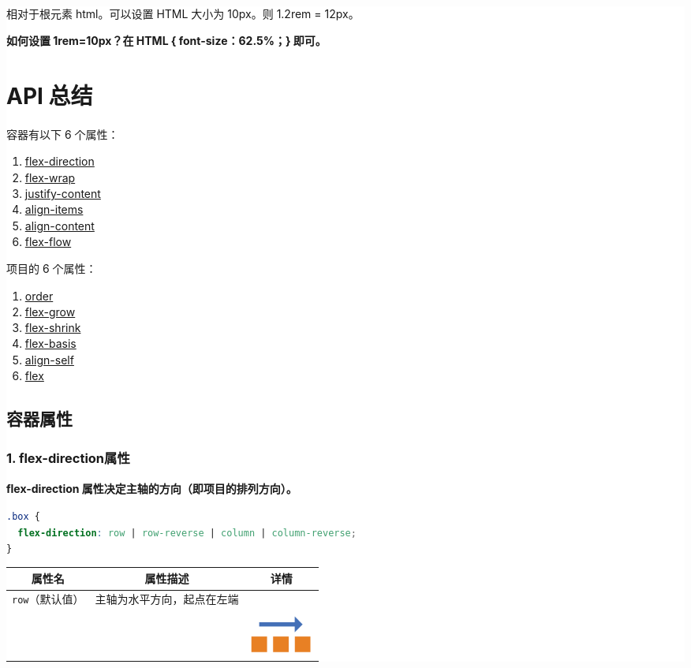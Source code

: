 相对于根元素 html。可以设置 HTML 大小为 10px。则 1.2rem = 12px。

**如何设置 1rem=10px？在 HTML { font-size：62.5%；} 即可。**







# API 总结

容器有以下 6 个属性：

1. [flex-direction](#1-flex-direction-属性)
2. [flex-wrap](#2-flex-wrap-属性)
3. [justify-content](#3-justify-content-属性)
4. [align-items](#4-align-items-属性)
5. [align-content](#5-align-content-属性)
6. [flex-flow](#6-flex-flow-属性)

项目的 6 个属性：

1. [order](#1-order-属性)
2. [flex-grow](#2-flex-grow-属性)
3. [flex-shrink](#3-flex-shrink-属性)
4. [flex-basis](#4-flex-basis-属性)
5. [align-self](#5-align-self-属性)
6. [flex](#6-flex-属性)



## 容器属性

### 1. flex-direction属性

**flex-direction 属性决定主轴的方向（即项目的排列方向）。**

```css
.box {
  flex-direction: row | row-reverse | column | column-reverse;
}
```

| 属性名           | 属性描述                   | 详情                                                         |
| ---------------- | -------------------------- | ------------------------------------------------------------ |
| `row`（默认值）  | 主轴为水平方向，起点在左端 | <img src="images/image-20201110105546267.png" alt="image-20201110105546267" style="zoom:25%;" /> |